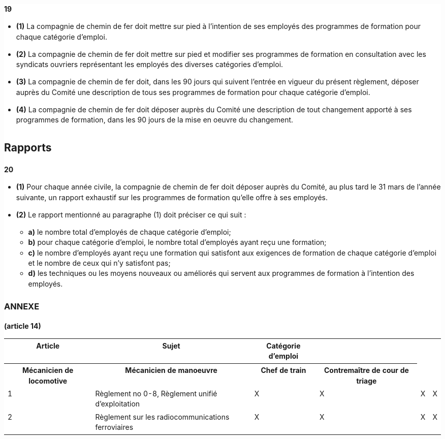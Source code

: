 
**19** 

- **(1)** La compagnie de chemin de fer doit mettre sur pied à l’intention de ses employés des programmes de formation pour chaque catégorie d’emploi.

- **(2)** La compagnie de chemin de fer doit mettre sur pied et modifier ses programmes de formation en consultation avec les syndicats ouvriers représentant les employés des diverses catégories d’emploi.

- **(3)** La compagnie de chemin de fer doit, dans les 90 jours qui suivent l’entrée en vigueur du présent règlement, déposer auprès du Comité une description de tous ses programmes de formation pour chaque catégorie d’emploi.

- **(4)** La compagnie de chemin de fer doit déposer auprès du Comité une description de tout changement apporté à ses programmes de formation, dans les 90 jours de la mise en oeuvre du changement.




## Rapports


**20** 

- **(1)** Pour chaque année civile, la compagnie de chemin de fer doit déposer auprès du Comité, au plus tard le 31 mars de l’année suivante, un rapport exhaustif sur les programmes de formation qu’elle offre à ses employés.

- **(2)** Le rapport mentionné au paragraphe (1) doit préciser ce qui suit :
	- **a)** le nombre total d’employés de chaque catégorie d’emploi;
	- **b)** pour chaque catégorie d’emploi, le nombre total d’employés ayant reçu une formation;
	- **c)** le nombre d’employés ayant reçu une formation qui satisfont aux exigences de formation de chaque catégorie d’emploi et le nombre de ceux qui n’y satisfont pas;
	- **d)** les techniques ou les moyens nouveaux ou améliorés qui servent aux programmes de formation à l’intention des employés.




### **ANNEXE** 
**(article 14)**
<table>
<tr>
<th>Article</th>
<th>Sujet</th>
<th>Catégorie d’emploi</th>
</tr>
<tr>
<th>Mécanicien de locomotive</th>
<th>Mécanicien de manoeuvre</th>
<th>Chef de train</th>
<th>Contremaître de cour de triage</th>
</tr>
<tr>
<td>1</td>
<td>Règlement no 0-8, Règlement unifié d’exploitation</td>
<td>X</td>
<td>X</td>
<td>X</td>
<td>X</td>
</tr>
<tr>
<td>2</td>
<td>Règlement sur les radiocommunications ferroviaires</td>
<td>X</td>
<td>X</td>
<td>X</td>
<td>X</td>